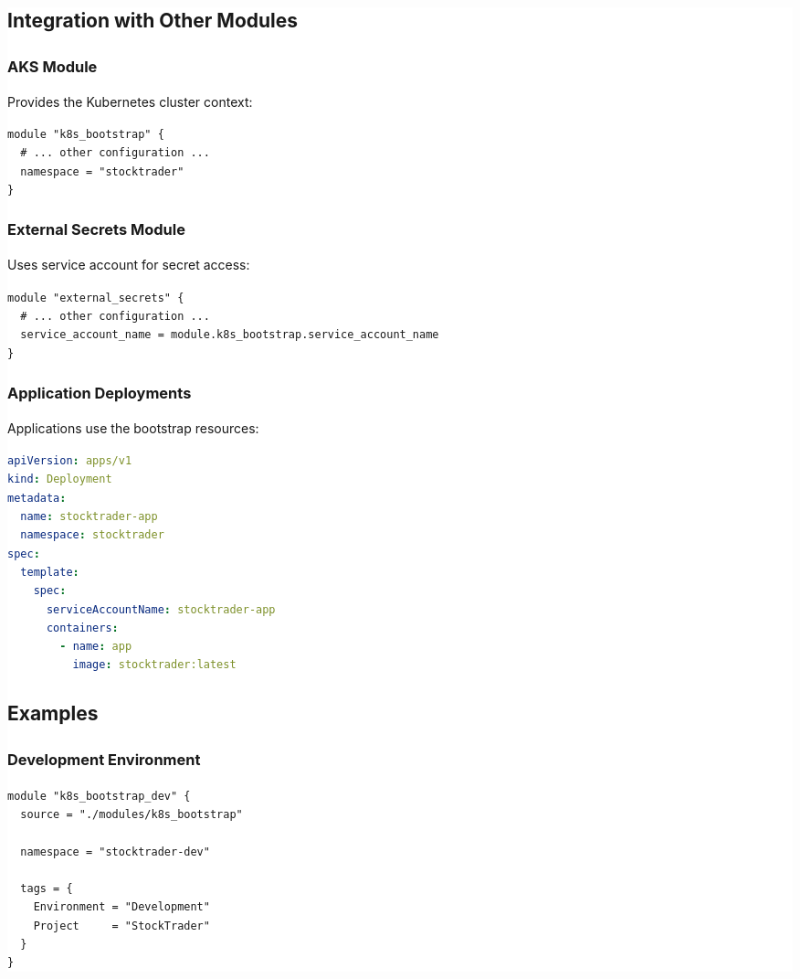 ## Integration with Other Modules

### AKS Module
Provides the Kubernetes cluster context:
```hcl
module "k8s_bootstrap" {
  # ... other configuration ...
  namespace = "stocktrader"
}
```

### External Secrets Module
Uses service account for secret access:
```hcl
module "external_secrets" {
  # ... other configuration ...
  service_account_name = module.k8s_bootstrap.service_account_name
}
```

### Application Deployments
Applications use the bootstrap resources:
```yaml
apiVersion: apps/v1
kind: Deployment
metadata:
  name: stocktrader-app
  namespace: stocktrader
spec:
  template:
    spec:
      serviceAccountName: stocktrader-app
      containers:
        - name: app
          image: stocktrader:latest
```

## Examples

### Development Environment
```hcl
module "k8s_bootstrap_dev" {
  source = "./modules/k8s_bootstrap"
  
  namespace = "stocktrader-dev"
  
  tags = {
    Environment = "Development"
    Project     = "StockTrader"
  }
}
```
